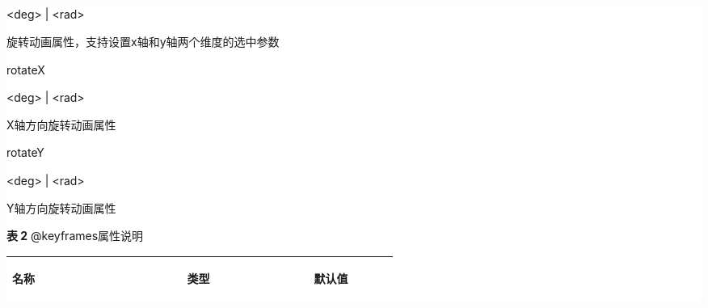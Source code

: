 <td class="cellrowborder" valign="top" width="27.71%" headers="mcps1.2.4.1.2 "><p id="zh-cn_topic_0000001058830799_p168825447318"><a name="zh-cn_topic_0000001058830799_p168825447318"></a><a name="zh-cn_topic_0000001058830799_p168825447318"></a>&lt;deg&gt; | &lt;rad&gt;</p>
</td>
<td class="cellrowborder" valign="top" width="54.25%" headers="mcps1.2.4.1.3 "><p id="zh-cn_topic_0000001058830799_p8882194415317"><a name="zh-cn_topic_0000001058830799_p8882194415317"></a><a name="zh-cn_topic_0000001058830799_p8882194415317"></a>旋转动画属性<span id="zh-cn_topic_0000001058830799_ph146515256413"><a name="zh-cn_topic_0000001058830799_ph146515256413"></a><a name="zh-cn_topic_0000001058830799_ph146515256413"></a>，支持设置x轴和y轴两个维度的选中参数</span></p>
</td>
</tr>
<tr id="zh-cn_topic_0000001058830799_row188821744736"><td class="cellrowborder" valign="top" width="18.04%" headers="mcps1.2.4.1.1 "><p id="zh-cn_topic_0000001058830799_p7882744632"><a name="zh-cn_topic_0000001058830799_p7882744632"></a><a name="zh-cn_topic_0000001058830799_p7882744632"></a>rotateX</p>
</td>
<td class="cellrowborder" valign="top" width="27.71%" headers="mcps1.2.4.1.2 "><p id="zh-cn_topic_0000001058830799_p78821744632"><a name="zh-cn_topic_0000001058830799_p78821744632"></a><a name="zh-cn_topic_0000001058830799_p78821744632"></a>&lt;deg&gt; | &lt;rad&gt;</p>
</td>
<td class="cellrowborder" valign="top" width="54.25%" headers="mcps1.2.4.1.3 "><p id="zh-cn_topic_0000001058830799_p588217441134"><a name="zh-cn_topic_0000001058830799_p588217441134"></a><a name="zh-cn_topic_0000001058830799_p588217441134"></a>X轴方向旋转动画属性</p>
</td>
</tr>
<tr id="zh-cn_topic_0000001058830799_row1488294410320"><td class="cellrowborder" valign="top" width="18.04%" headers="mcps1.2.4.1.1 "><p id="zh-cn_topic_0000001058830799_p108826442034"><a name="zh-cn_topic_0000001058830799_p108826442034"></a><a name="zh-cn_topic_0000001058830799_p108826442034"></a>rotateY</p>
</td>
<td class="cellrowborder" valign="top" width="27.71%" headers="mcps1.2.4.1.2 "><p id="zh-cn_topic_0000001058830799_p388213445311"><a name="zh-cn_topic_0000001058830799_p388213445311"></a><a name="zh-cn_topic_0000001058830799_p388213445311"></a>&lt;deg&gt; | &lt;rad&gt;</p>
</td>
<td class="cellrowborder" valign="top" width="54.25%" headers="mcps1.2.4.1.3 "><p id="zh-cn_topic_0000001058830799_p8882544638"><a name="zh-cn_topic_0000001058830799_p8882544638"></a><a name="zh-cn_topic_0000001058830799_p8882544638"></a>Y轴方向旋转动画属性</p>
</td>
</tr>
</tbody>
</table>

**表 2**  @keyframes属性说明

<a name="zh-cn_topic_0000001058830799_t48a722bba37a44c883ed4e046a4cf82e"></a>
<table><thead align="left"><tr id="zh-cn_topic_0000001058830799_r856a9393ccf4423ba47ec1b9ed96bb8e"><th class="cellrowborder" valign="top" width="24.242424242424242%" id="mcps1.2.5.1.1"><p id="zh-cn_topic_0000001058830799_ae7a02418e61f4e1db82e64f0e2f1c09e"><a name="zh-cn_topic_0000001058830799_ae7a02418e61f4e1db82e64f0e2f1c09e"></a><a name="zh-cn_topic_0000001058830799_ae7a02418e61f4e1db82e64f0e2f1c09e"></a>名称</p>
</th>
<th class="cellrowborder" valign="top" width="17.581758175817583%" id="mcps1.2.5.1.2"><p id="zh-cn_topic_0000001058830799_a4cee3e18cb724963be38ac53355b7b4d"><a name="zh-cn_topic_0000001058830799_a4cee3e18cb724963be38ac53355b7b4d"></a><a name="zh-cn_topic_0000001058830799_a4cee3e18cb724963be38ac53355b7b4d"></a>类型</p>
</th>
<th class="cellrowborder" valign="top" width="11.71117111711171%" id="mcps1.2.5.1.3"><p id="zh-cn_topic_0000001058830799_a3e0026aad554469d964bbc102a8eaadb"><a name="zh-cn_topic_0000001058830799_a3e0026aad554469d964bbc102a8eaadb"></a><a name="zh-cn_topic_0000001058830799_a3e0026aad554469d964bbc102a8eaadb"></a>默认值</p>
</th>